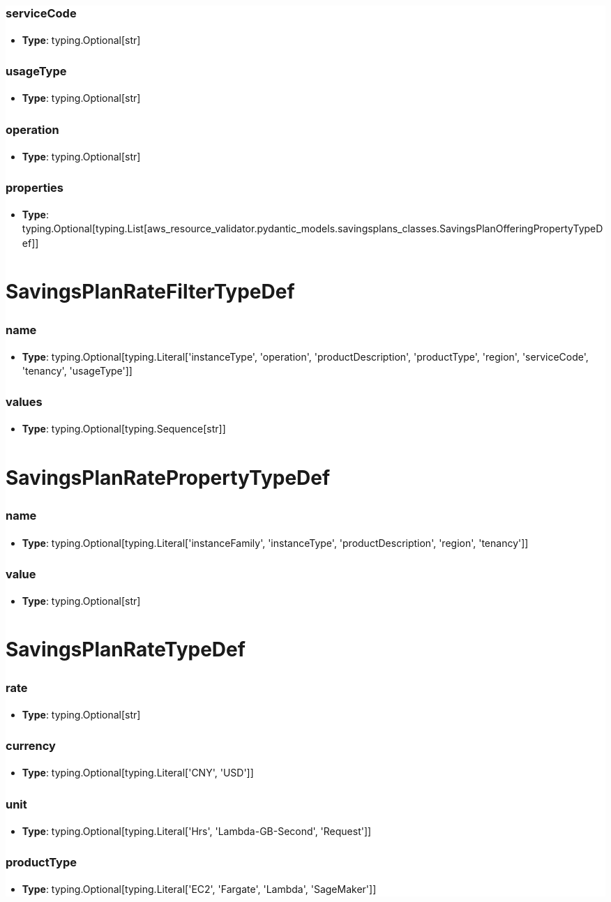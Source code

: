 ### serviceCode
- **Type**: typing.Optional[str]

### usageType
- **Type**: typing.Optional[str]

### operation
- **Type**: typing.Optional[str]

### properties
- **Type**: typing.Optional[typing.List[aws_resource_validator.pydantic_models.savingsplans_classes.SavingsPlanOfferingPropertyTypeDef]]


# SavingsPlanRateFilterTypeDef

### name
- **Type**: typing.Optional[typing.Literal['instanceType', 'operation', 'productDescription', 'productType', 'region', 'serviceCode', 'tenancy', 'usageType']]

### values
- **Type**: typing.Optional[typing.Sequence[str]]


# SavingsPlanRatePropertyTypeDef

### name
- **Type**: typing.Optional[typing.Literal['instanceFamily', 'instanceType', 'productDescription', 'region', 'tenancy']]

### value
- **Type**: typing.Optional[str]


# SavingsPlanRateTypeDef

### rate
- **Type**: typing.Optional[str]

### currency
- **Type**: typing.Optional[typing.Literal['CNY', 'USD']]

### unit
- **Type**: typing.Optional[typing.Literal['Hrs', 'Lambda-GB-Second', 'Request']]

### productType
- **Type**: typing.Optional[typing.Literal['EC2', 'Fargate', 'Lambda', 'SageMaker']]
